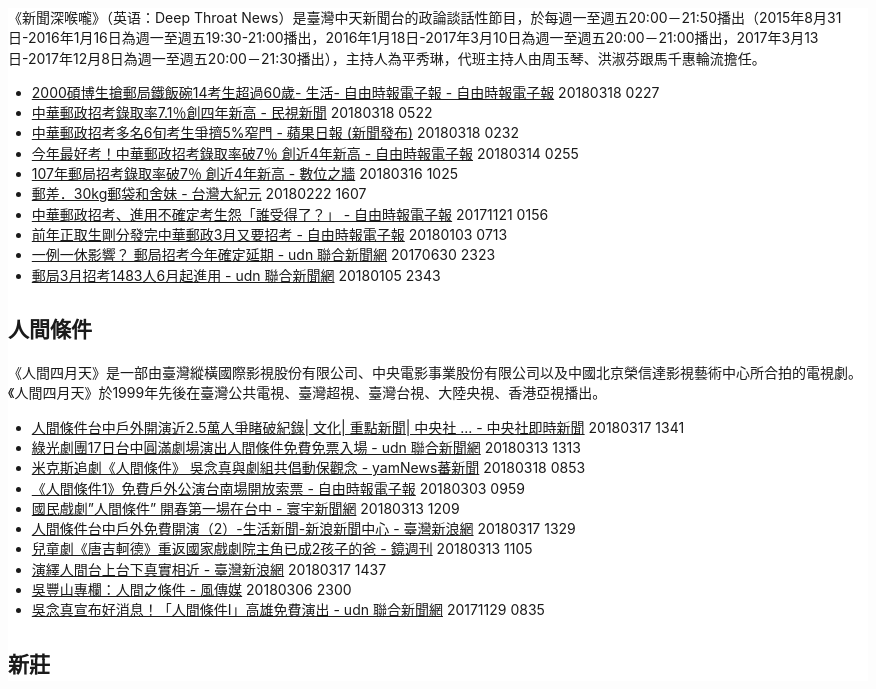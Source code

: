 《新聞深喉嚨》（英语：Deep Throat News）是臺灣中天新聞台的政論談話性節目，於每週一至週五20:00－21:50播出（2015年8月31日-2016年1月16日為週一至週五19:30-21:00播出，2016年1月18日-2017年3月10日為週一至週五20:00－21:00播出，2017年3月13日-2017年12月8日為週一至週五20:00－21:30播出），主持人為平秀琳，代班主持人由周玉琴、洪淑芬跟馬千惠輪流擔任。
- [2000碩博生搶郵局鐵飯碗14考生超過60歲- 生活- 自由時報電子報 - 自由時報電子報](http://news.ltn.com.tw/news/life/breakingnews/2368846 "2000碩博生搶郵局鐵飯碗14考生超過60歲- 生活- 自由時報電子報 - 自由時報電子報") 20180318 0227
- [中華郵政招考錄取率7.1％創四年新高 - 民視新聞](https://news.ftv.com.tw/news/detail/2018318F01M1 "中華郵政招考錄取率7.1％創四年新高 - 民視新聞") 20180318 0522
- [中華郵政招考多名6旬考生爭擠5%窄門 - 蘋果日報 (新聞發布)](https://tw.appledaily.com/new/realtime/20180318/1316996/ "中華郵政招考多名6旬考生爭擠5%窄門 - 蘋果日報 (新聞發布)") 20180318 0232
- [今年最好考！中華郵政招考錄取率破7％ 創近4年新高 - 自由時報電子報](http://news.ltn.com.tw/news/life/breakingnews/2364776 "今年最好考！中華郵政招考錄取率破7％ 創近4年新高 - 自由時報電子報") 20180314 0255
- [107年郵局招考錄取率破7％ 創近4年新高 - 數位之牆](http://www.digitalwall.com/scripts/displaypr.asp?UID=69937 "107年郵局招考錄取率破7％ 創近4年新高 - 數位之牆") 20180316 1025
- [郵差．30kg郵袋和舍妹 - 台灣大紀元](https://www.epochtimes.com.tw/n241299/%E9%83%B5%E5%B7%AE%EF%BC%8E30kg%E9%83%B5%E8%A2%8B%E5%92%8C%E8%88%8D%E5%A6%B9.html "郵差．30kg郵袋和舍妹 - 台灣大紀元") 20180222 1607
- [中華郵政招考、進用不確定考生怨「誰受得了？」 - 自由時報電子報](http://news.ltn.com.tw/news/life/breakingnews/2259830 "中華郵政招考、進用不確定考生怨「誰受得了？」 - 自由時報電子報") 20171121 0156
- [前年正取生剛分發完中華郵政3月又要招考 - 自由時報電子報](http://news.ltn.com.tw/news/life/breakingnews/2301327 "前年正取生剛分發完中華郵政3月又要招考 - 自由時報電子報") 20180103 0713
- [一例一休影響？ 郵局招考今年確定延期 - udn 聯合新聞網](https://udn.com/news/story/6939/2556798 "一例一休影響？ 郵局招考今年確定延期 - udn 聯合新聞網") 20170630 2323
- [郵局3月招考1483人6月起進用 - udn 聯合新聞網](https://udn.com/news/story/11320/2914488 "郵局3月招考1483人6月起進用 - udn 聯合新聞網") 20180105 2343

## 人間條件

《人間四月天》是一部由臺灣縱橫國際影視股份有限公司、中央電影事業股份有限公司以及中國北京榮信達影視藝術中心所合拍的電視劇。《人間四月天》於1999年先後在臺灣公共電視、臺灣超視、臺灣台視、大陸央視、香港亞視播出。
- [人間條件台中戶外開演近2.5萬人爭睹破紀錄| 文化| 重點新聞| 中央社 ... - 中央社即時新聞](http://www.cna.com.tw/news/firstnews/201803170213-1.aspx "人間條件台中戶外開演近2.5萬人爭睹破紀錄| 文化| 重點新聞| 中央社 ... - 中央社即時新聞") 20180317 1341
- [綠光劇團17日台中圓滿劇場演出人間條件免費免票入場 - udn 聯合新聞網](https://udn.com/news/story/7325/3029176 "綠光劇團17日台中圓滿劇場演出人間條件免費免票入場 - udn 聯合新聞網") 20180313 1313
- [米克斯追劇《人間條件》 吳念真與劇組共倡動保觀念 - yamNews蕃新聞](https://n.yam.com/Article/20180318572487 "米克斯追劇《人間條件》 吳念真與劇組共倡動保觀念 - yamNews蕃新聞") 20180318 0853
- [《人間條件1》免費戶外公演台南場開放索票 - 自由時報電子報](http://ent.ltn.com.tw/news/breakingnews/2354772 "《人間條件1》免費戶外公演台南場開放索票 - 自由時報電子報") 20180303 0959
- [國民戲劇”人間條件” 開春第一場在台中 - 寰宇新聞網](http://globalnewstv.com.tw/%E5%9C%8B%E6%B0%91%E6%88%B2%E5%8A%87%E4%BA%BA%E9%96%93%E6%A2%9D%E4%BB%B6-%E9%96%8B%E6%98%A5%E7%AC%AC%E4%B8%80%E5%A0%B4%E5%9C%A8%E5%8F%B0%E4%B8%AD/ "國民戲劇”人間條件” 開春第一場在台中 - 寰宇新聞網") 20180313 1209
- [人間條件台中戶外免費開演（2）-生活新聞-新浪新聞中心 - 臺灣新浪網](http://news.sina.com.tw/article/20180317/26166938.html "人間條件台中戶外免費開演（2）-生活新聞-新浪新聞中心 - 臺灣新浪網") 20180317 1329
- [兒童劇《唐吉軻德》重返國家戲劇院主角已成2孩子的爸 - 鏡週刊](https://www.mirrormedia.mg/story/20180313ent031/ "兒童劇《唐吉軻德》重返國家戲劇院主角已成2孩子的爸 - 鏡週刊") 20180313 1105
- [演繹人間台上台下真實相近 - 臺灣新浪網](http://news.sina.com.tw/article/20180317/26167166.html "演繹人間台上台下真實相近 - 臺灣新浪網") 20180317 1437
- [吳豐山專欄：人間之條件 - 風傳媒](http://www.storm.mg/article/406759 "吳豐山專欄：人間之條件 - 風傳媒") 20180306 2300
- [吳念真宣布好消息！「人間條件I」高雄免費演出 - udn 聯合新聞網](https://udn.com/news/story/7327/2846569 "吳念真宣布好消息！「人間條件I」高雄免費演出 - udn 聯合新聞網") 20171129 0835

## 新莊
